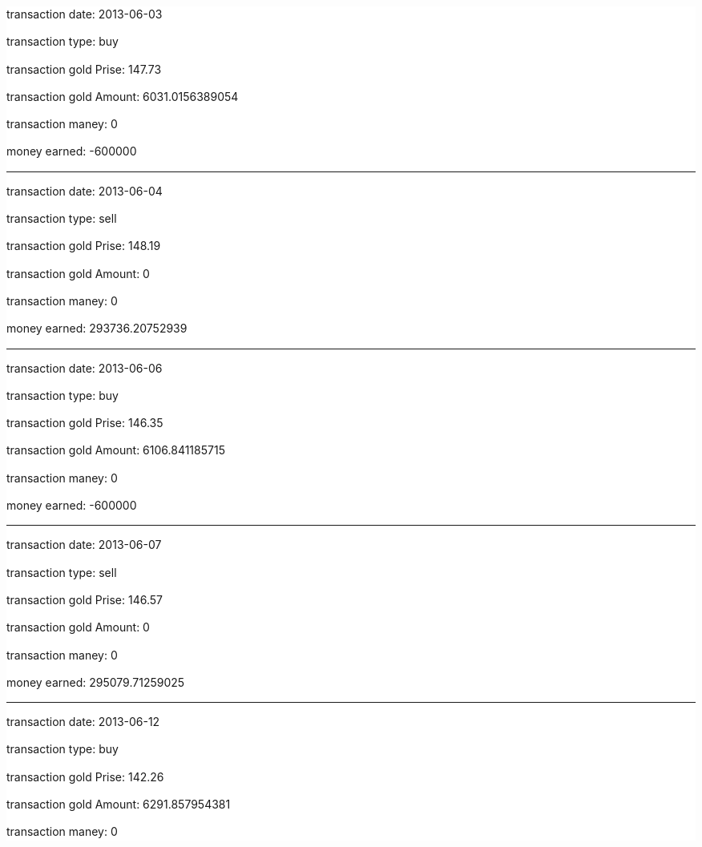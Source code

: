 transaction date: 2013-06-03

transaction type: buy

transaction gold Prise: 147.73

transaction gold Amount: 6031.0156389054

transaction maney: 0

money earned: -600000

------------------------------------

transaction date: 2013-06-04

transaction type: sell

transaction gold Prise: 148.19

transaction gold Amount: 0

transaction maney: 0

money earned: 293736.20752939

------------------------------------

transaction date: 2013-06-06

transaction type: buy

transaction gold Prise: 146.35

transaction gold Amount: 6106.841185715

transaction maney: 0

money earned: -600000

------------------------------------

transaction date: 2013-06-07

transaction type: sell

transaction gold Prise: 146.57

transaction gold Amount: 0

transaction maney: 0

money earned: 295079.71259025

------------------------------------

transaction date: 2013-06-12

transaction type: buy

transaction gold Prise: 142.26

transaction gold Amount: 6291.857954381

transaction maney: 0
